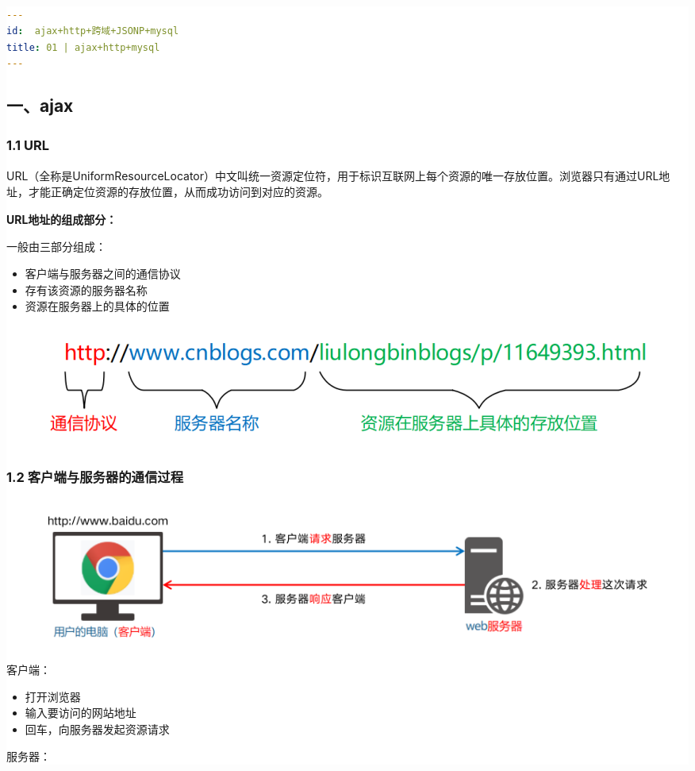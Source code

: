 ```yaml
---
id:  ajax+http+跨域+JSONP+mysql
title: 01 | ajax+http+mysql
---
```


## 一、ajax

### 1.1 URL

URL（全称是UniformResourceLocator）中文叫统一资源定位符，用于标识互联网上每个资源的唯一存放位置。浏览器只有通过URL地址，才能正确定位资源的存放位置，从而成功访问到对应的资源。

**URL地址的组成部分：**

一般由三部分组成：

- 客户端与服务器之间的通信协议
- 存有该资源的服务器名称
- 资源在服务器上的具体的位置

![web_js_29](../assets/web_js_29.png)

### 1.2 客户端与服务器的通信过程

![web_js_30](../assets/web_js_30.png)

客户端：

- 打开浏览器
- 输入要访问的网站地址
- 回车，向服务器发起资源请求

服务器：
